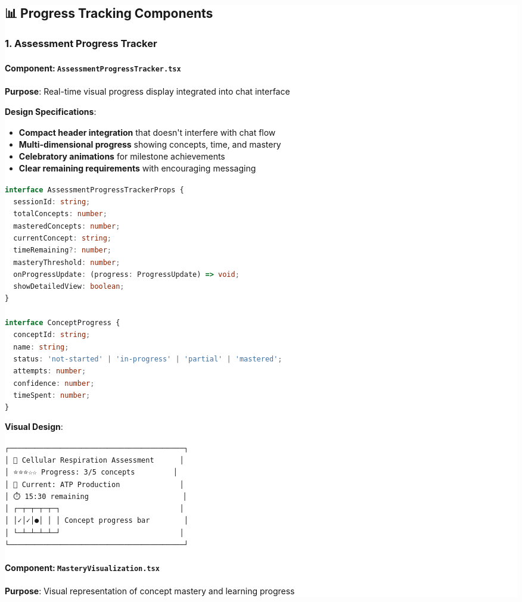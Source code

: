 
## 📊 Progress Tracking Components

### 1. Assessment Progress Tracker

#### Component: `AssessmentProgressTracker.tsx`

**Purpose**: Real-time visual progress display integrated into chat interface

**Design Specifications**:
- **Compact header integration** that doesn't interfere with chat flow
- **Multi-dimensional progress** showing concepts, time, and mastery
- **Celebratory animations** for milestone achievements
- **Clear remaining requirements** with encouraging messaging

```typescript
interface AssessmentProgressTrackerProps {
  sessionId: string;
  totalConcepts: number;
  masteredConcepts: number;
  currentConcept: string;
  timeRemaining?: number;
  masteryThreshold: number;
  onProgressUpdate: (progress: ProgressUpdate) => void;
  showDetailedView: boolean;
}

interface ConceptProgress {
  conceptId: string;
  name: string;
  status: 'not-started' | 'in-progress' | 'partial' | 'mastered';
  attempts: number;
  confidence: number;
  timeSpent: number;
}
```

**Visual Design**:
```
┌─────────────────────────────────────────┐
│ 🧬 Cellular Respiration Assessment      │
│ ⭐⭐⭐☆☆ Progress: 3/5 concepts         │
│ 🎯 Current: ATP Production              │
│ ⏱️ 15:30 remaining                      │
│ ┌─┬─┬─┬─┬─┐                            │
│ │✓│✓│●│ │ │ Concept progress bar        │
│ └─┴─┴─┴─┴─┘                            │
└─────────────────────────────────────────┘
```

#### Component: `MasteryVisualization.tsx`

**Purpose**: Visual representation of concept mastery and learning progress
